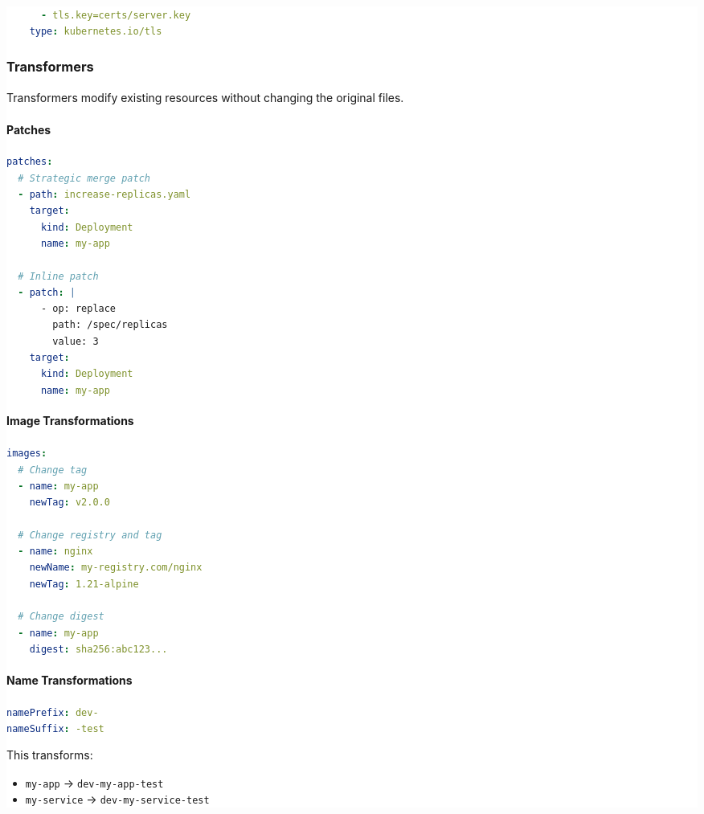 ```yaml
      - tls.key=certs/server.key
    type: kubernetes.io/tls
```

### Transformers

Transformers modify existing resources without changing the original files.

#### Patches

```yaml
patches:
  # Strategic merge patch
  - path: increase-replicas.yaml
    target:
      kind: Deployment
      name: my-app
      
  # Inline patch
  - patch: |
      - op: replace
        path: /spec/replicas
        value: 3
    target:
      kind: Deployment
      name: my-app
```

#### Image Transformations

```yaml
images:
  # Change tag
  - name: my-app
    newTag: v2.0.0
    
  # Change registry and tag
  - name: nginx
    newName: my-registry.com/nginx
    newTag: 1.21-alpine
    
  # Change digest
  - name: my-app
    digest: sha256:abc123...
```

#### Name Transformations

```yaml
namePrefix: dev-
nameSuffix: -test
```

This transforms:
- `my-app` → `dev-my-app-test`
- `my-service` → `dev-my-service-test`
